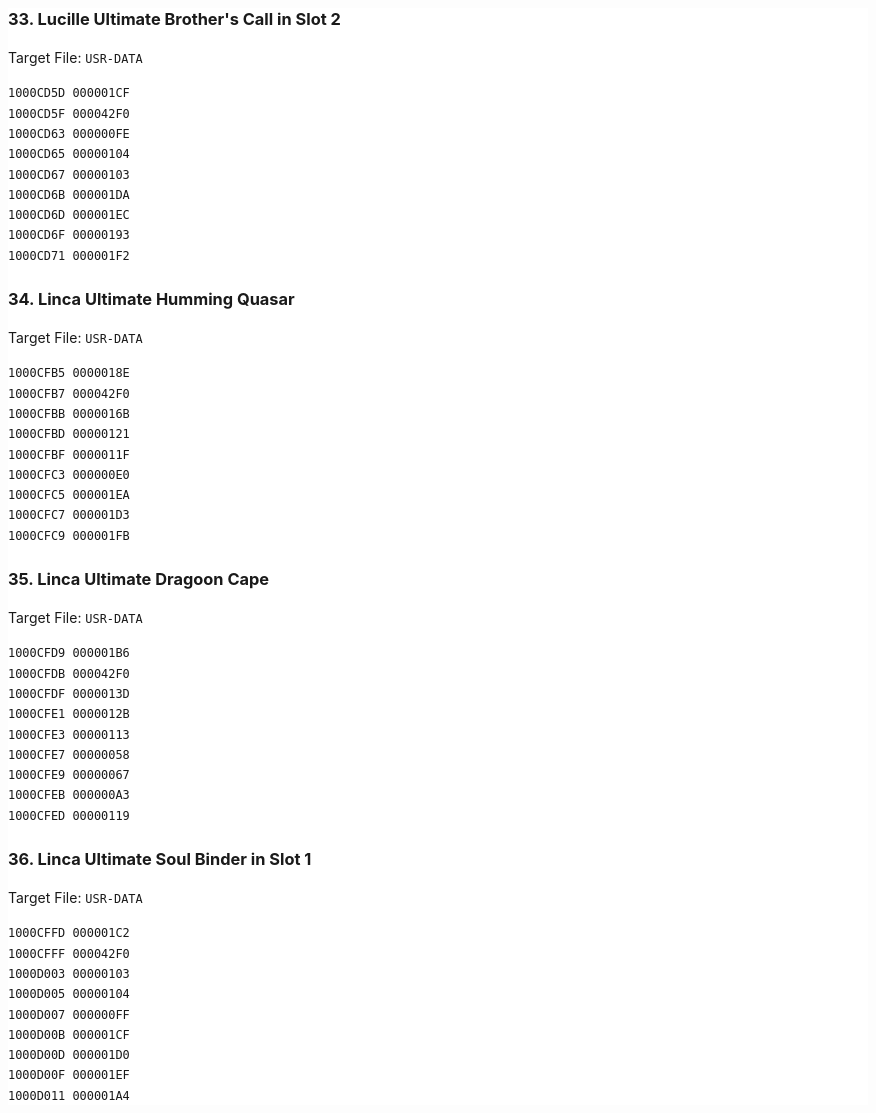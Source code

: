 ### 33. Lucille Ultimate Brother's Call in Slot 2

Target File: `USR-DATA`

```
1000CD5D 000001CF
1000CD5F 000042F0
1000CD63 000000FE
1000CD65 00000104
1000CD67 00000103
1000CD6B 000001DA
1000CD6D 000001EC
1000CD6F 00000193
1000CD71 000001F2
```

### 34. Linca Ultimate Humming Quasar

Target File: `USR-DATA`

```
1000CFB5 0000018E
1000CFB7 000042F0
1000CFBB 0000016B
1000CFBD 00000121
1000CFBF 0000011F
1000CFC3 000000E0
1000CFC5 000001EA
1000CFC7 000001D3
1000CFC9 000001FB
```

### 35. Linca Ultimate Dragoon Cape

Target File: `USR-DATA`

```
1000CFD9 000001B6
1000CFDB 000042F0
1000CFDF 0000013D
1000CFE1 0000012B
1000CFE3 00000113
1000CFE7 00000058
1000CFE9 00000067
1000CFEB 000000A3
1000CFED 00000119
```

### 36. Linca Ultimate Soul Binder in Slot 1

Target File: `USR-DATA`

```
1000CFFD 000001C2
1000CFFF 000042F0
1000D003 00000103
1000D005 00000104
1000D007 000000FF
1000D00B 000001CF
1000D00D 000001D0
1000D00F 000001EF
1000D011 000001A4
```
